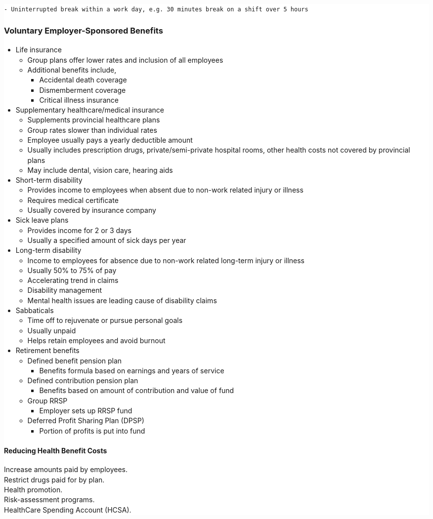 	- Uninterrupted break within a work day, e.g. 30 minutes break on a shift over 5 hours

### Voluntary Employer-Sponsored Benefits

- Life insurance
	- Group plans offer lower rates and inclusion of all employees
	- Additional benefits include,
		- Accidental death coverage
		- Dismemberment coverage
		- Critical illness insurance
- Supplementary healthcare/medical insurance
	- Supplements provincial healthcare plans
	- Group rates slower than individual rates
	- Employee usually pays a yearly deductible amount
	- Usually includes prescription drugs, private/semi-private hospital rooms, other health costs not covered by provincial plans
	- May include dental, vision care, hearing aids
- Short-term disability
	- Provides income to employees when absent due to non-work related injury or illness
	- Requires medical certificate
	- Usually covered by insurance company
- Sick leave plans
	- Provides income for 2 or 3 days
	- Usually a specified amount of sick days per year
- Long-term disability
	- Income to employees for absence due to non-work related long-term injury or illness
	- Usually 50% to 75% of pay
	- Accelerating trend in claims
	- Disability management
	- Mental health issues are leading cause of disability claims
- Sabbaticals
	- Time off to rejuvenate or pursue personal goals
	- Usually unpaid
	- Helps retain employees and avoid burnout
- Retirement benefits
	- Defined benefit pension plan
		- Benefits formula based on earnings and years of service
	- Defined contribution pension plan
		- Benefits based on amount of contribution and value of fund
	- Group RRSP
		- Employer sets up RRSP fund
	- Deferred Profit Sharing Plan (DPSP)
		- Portion of profits is put into fund

#### Reducing Health Benefit Costs

Increase amounts paid by employees.  
Restrict drugs paid for by plan.  
Health promotion.  
Risk-assessment programs.  
HealthCare Spending Account (HCSA).
